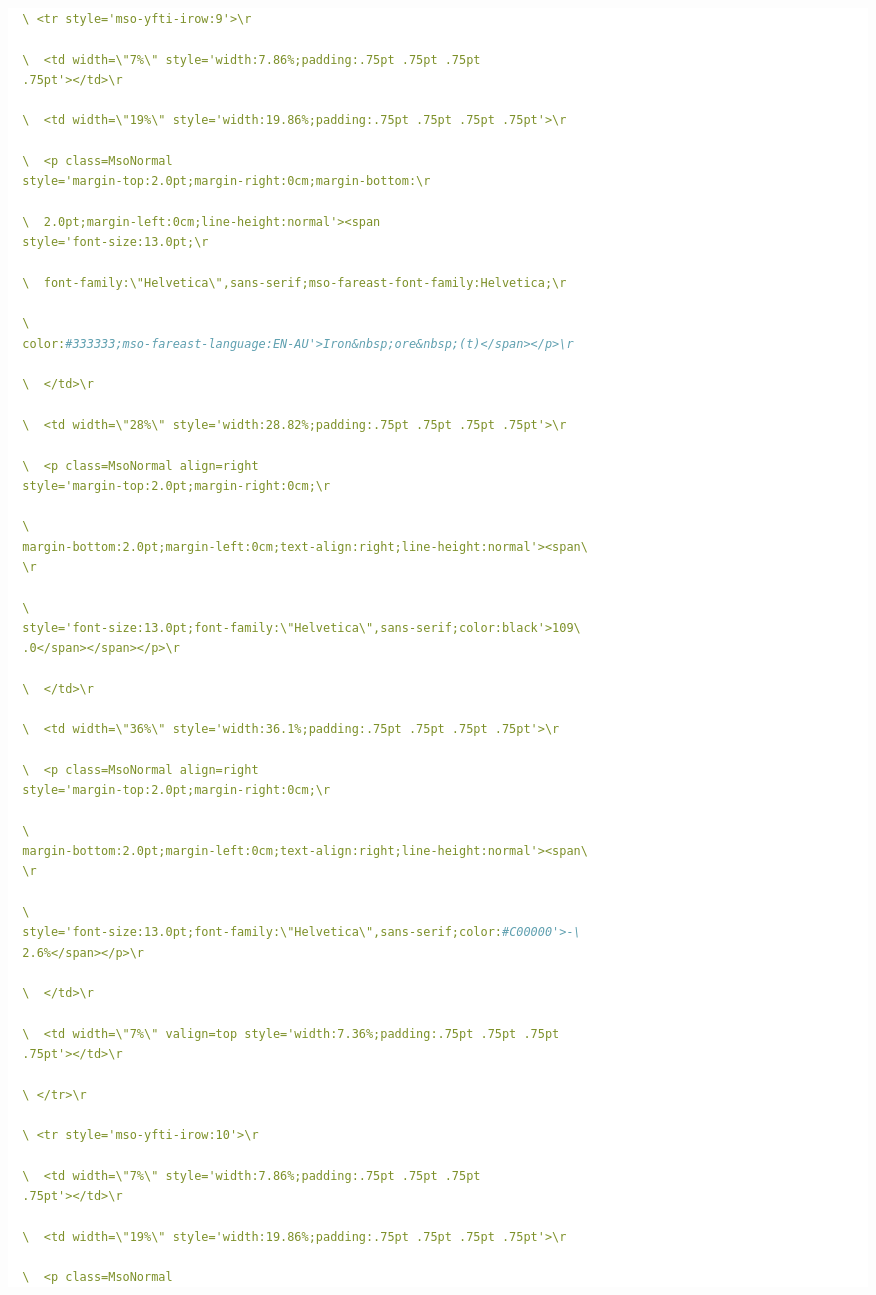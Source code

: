 ```yaml
  \ <tr style='mso-yfti-irow:9'>\r

  \  <td width=\"7%\" style='width:7.86%;padding:.75pt .75pt .75pt
  .75pt'></td>\r

  \  <td width=\"19%\" style='width:19.86%;padding:.75pt .75pt .75pt .75pt'>\r

  \  <p class=MsoNormal
  style='margin-top:2.0pt;margin-right:0cm;margin-bottom:\r

  \  2.0pt;margin-left:0cm;line-height:normal'><span
  style='font-size:13.0pt;\r

  \  font-family:\"Helvetica\",sans-serif;mso-fareast-font-family:Helvetica;\r

  \ 
  color:#333333;mso-fareast-language:EN-AU'>Iron&nbsp;ore&nbsp;(t)</span></p>\r

  \  </td>\r

  \  <td width=\"28%\" style='width:28.82%;padding:.75pt .75pt .75pt .75pt'>\r

  \  <p class=MsoNormal align=right
  style='margin-top:2.0pt;margin-right:0cm;\r

  \ 
  margin-bottom:2.0pt;margin-left:0cm;text-align:right;line-height:normal'><span\
  \r

  \ 
  style='font-size:13.0pt;font-family:\"Helvetica\",sans-serif;color:black'>109\
  .0</span></span></p>\r

  \  </td>\r

  \  <td width=\"36%\" style='width:36.1%;padding:.75pt .75pt .75pt .75pt'>\r

  \  <p class=MsoNormal align=right
  style='margin-top:2.0pt;margin-right:0cm;\r

  \ 
  margin-bottom:2.0pt;margin-left:0cm;text-align:right;line-height:normal'><span\
  \r

  \ 
  style='font-size:13.0pt;font-family:\"Helvetica\",sans-serif;color:#C00000'>-\
  2.6%</span></p>\r

  \  </td>\r

  \  <td width=\"7%\" valign=top style='width:7.36%;padding:.75pt .75pt .75pt
  .75pt'></td>\r

  \ </tr>\r

  \ <tr style='mso-yfti-irow:10'>\r

  \  <td width=\"7%\" style='width:7.86%;padding:.75pt .75pt .75pt
  .75pt'></td>\r

  \  <td width=\"19%\" style='width:19.86%;padding:.75pt .75pt .75pt .75pt'>\r

  \  <p class=MsoNormal
```